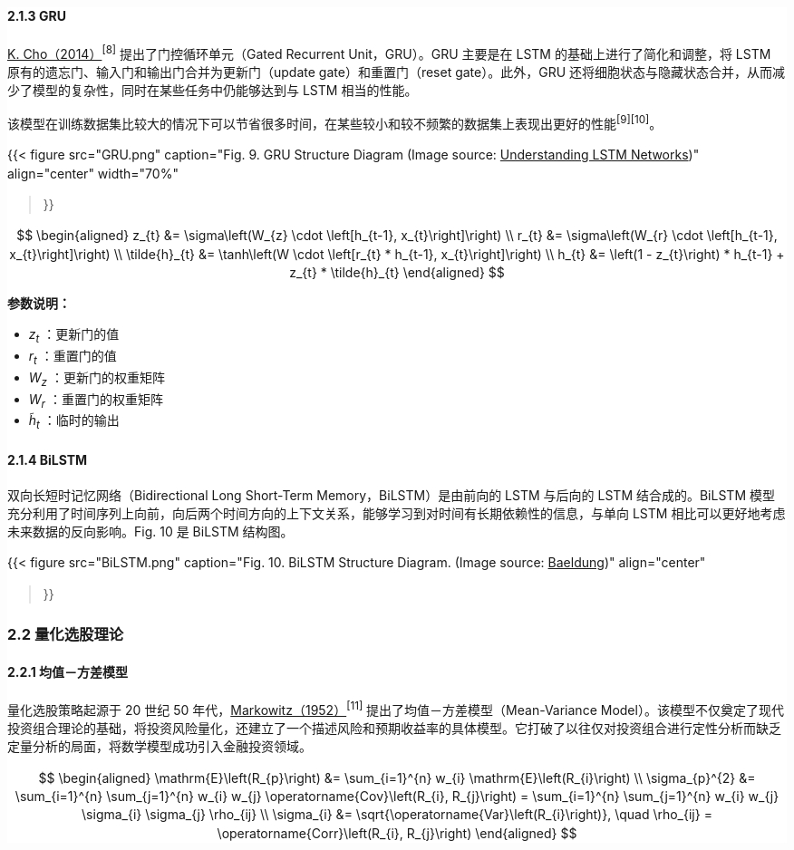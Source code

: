 #### 2.1.3 GRU

[K. Cho（2014）](https://arxiv.org/abs/1406.1078)$^{[8]}$ 提出了门控循环单元（Gated Recurrent Unit，GRU）。GRU 主要是在 LSTM 的基础上进行了简化和调整，将 LSTM 原有的遗忘门、输入门和输出门合并为更新门（update gate）和重置门（reset gate）。此外，GRU 还将细胞状态与隐藏状态合并，从而减少了模型的复杂性，同时在某些任务中仍能够达到与 LSTM 相当的性能。

该模型在训练数据集比较大的情况下可以节省很多时间，在某些较小和较不频繁的数据集上表现出更好的性能$^{[9][10]}$。

{{< figure 
    src="GRU.png" 
    caption="Fig. 9. GRU Structure Diagram (Image source: [Understanding LSTM Networks](http://colah.github.io/posts/2015-08-Understanding-LSTMs/))" 
    align="center"
    width="70%" 
>}}

$$
\begin{aligned}
z_{t} &= \sigma\left(W_{z} \cdot \left[h_{t-1}, x_{t}\right]\right) \\
r_{t} &= \sigma\left(W_{r} \cdot \left[h_{t-1}, x_{t}\right]\right) \\
\tilde{h}_{t} &= \tanh\left(W \cdot \left[r_{t} * h_{t-1}, x_{t}\right]\right) \\
h_{t} &= \left(1 - z_{t}\right) * h_{t-1} + z_{t} * \tilde{h}_{t}
\end{aligned}
$$

**参数说明：**

- $z_{t}$ ：更新门的值
- $r_{t}$ ：重置门的值
- $W_{z}$ ：更新门的权重矩阵
- $W_{r}$ ：重置门的权重矩阵
- $\tilde{h}_{t}$ ：临时的输出

#### 2.1.4 BiLSTM

双向长短时记忆网络（Bidirectional Long Short-Term Memory，BiLSTM）是由前向的 LSTM 与后向的 LSTM 结合成的。BiLSTM 模型充分利用了时间序列上向前，向后两个时间方向的上下文关系，能够学习到对时间有长期依赖性的信息，与单向 LSTM 相比可以更好地考虑未来数据的反向影响。Fig. 10 是 BiLSTM 结构图。

{{< figure 
    src="BiLSTM.png" 
    caption="Fig. 10. BiLSTM Structure Diagram. (Image source: [Baeldung](https://www.baeldung.com/cs/bidirectional-vs-unidirectional-lstm))" 
    align="center"
>}}

### 2.2 量化选股理论

#### 2.2.1 均值－方差模型

量化选股策略起源于 20 世纪 50 年代，[Markowitz（1952）](https://www.jstor.org/stable/2975974)$^{[11]}$ 提出了均值－方差模型（Mean-Variance Model）。该模型不仅奠定了现代投资组合理论的基础，将投资风险量化，还建立了一个描述风险和预期收益率的具体模型。它打破了以往仅对投资组合进行定性分析而缺乏定量分析的局面，将数学模型成功引入金融投资领域。

$$
\begin{aligned}
\mathrm{E}\left(R_{p}\right) &= \sum_{i=1}^{n} w_{i} \mathrm{E}\left(R_{i}\right) \\
\sigma_{p}^{2} &= \sum_{i=1}^{n} \sum_{j=1}^{n} w_{i} w_{j} \operatorname{Cov}\left(R_{i}, R_{j}\right) = \sum_{i=1}^{n} \sum_{j=1}^{n} w_{i} w_{j} \sigma_{i} \sigma_{j} \rho_{ij} \\
\sigma_{i} &= \sqrt{\operatorname{Var}\left(R_{i}\right)}, \quad \rho_{ij} = \operatorname{Corr}\left(R_{i}, R_{j}\right)
\end{aligned}
$$
